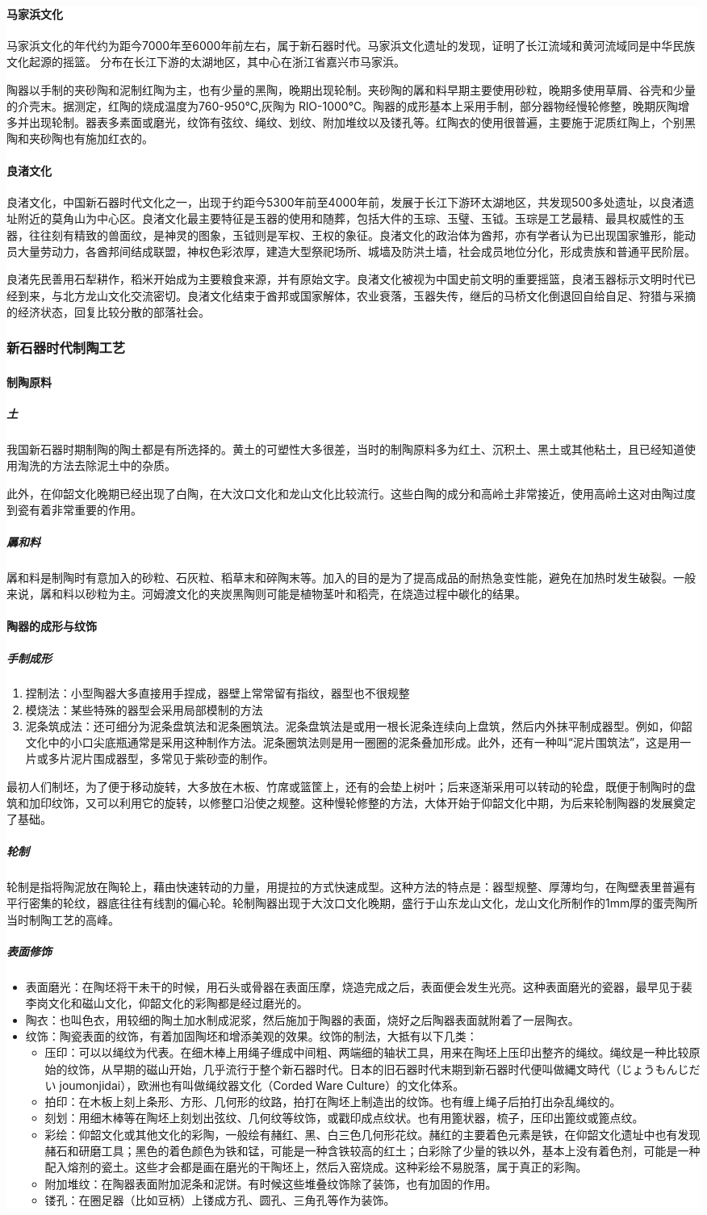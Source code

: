 #### 马家浜文化

马家浜文化的年代约为距今7000年至6000年前左右，属于新石器时代。马家浜文化遗址的发现，证明了长江流域和黄河流域同是中华民族文化起源的摇篮。 分布在长江下游的太湖地区，其中心在浙江省嘉兴市马家浜。

陶器以手制的夹砂陶和泥制红陶为主，也有少量的黑陶，晚期出现轮制。夹砂陶的羼和料早期主要使用砂粒，晚期多使用草屑、谷壳和少量的介壳末。据测定，红陶的烧成温度为760-950℃,灰陶为
RlO-1000℃。陶器的成形基本上采用手制，部分器物经慢轮修整，晚期灰陶增多并出现轮制。器表多素面或磨光，纹饰有弦纹、绳纹、划纹、附加堆纹以及镂孔等。红陶衣的使用很普遍，主要施于泥质红陶上，个别黑陶和夹砂陶也有施加红衣的。

#### 良渚文化

良渚文化，中国新石器时代文化之一，出现于约距今5300年前至4000年前，发展于长江下游环太湖地区，共发现500多处遗址，以良渚遗址附近的莫角山为中心区。良渚文化最主要特征是玉器的使用和随葬，包括大件的玉琮、玉璧、玉钺。玉琮是工艺最精、最具权威性的玉器，往往刻有精致的兽面纹，是神灵的图象，玉钺则是军权、王权的象征。良渚文化的政治体为酋邦，亦有学者认为已出现国家雏形，能动员大量劳动力，各酋邦间结成联盟，神权色彩浓厚，建造大型祭祀场所、城墙及防洪土墙，社会成员地位分化，形成贵族和普通平民阶层。

良渚先民善用石犁耕作，稻米开始成为主要粮食来源，并有原始文字。良渚文化被视为中国史前文明的重要摇篮，良渚玉器标示文明时代已经到来，与北方龙山文化交流密切。良渚文化结束于酋邦或国家解体，农业衰落，玉器失传，继后的马桥文化倒退回自给自足、狩猎与采摘的经济状态，回复比较分散的部落社会。 

### 新石器时代制陶工艺

#### 制陶原料

##### 土

我国新石器时期制陶的陶土都是有所选择的。黄土的可塑性大多很差，当时的制陶原料多为红土、沉积土、黑土或其他粘土，且已经知道使用淘洗的方法去除泥土中的杂质。

此外，在仰韶文化晚期已经出现了白陶，在大汶口文化和龙山文化比较流行。这些白陶的成分和高岭土非常接近，使用高岭土这对由陶过度到瓷有着非常重要的作用。

##### 羼和料

羼和料是制陶时有意加入的砂粒、石灰粒、稻草末和碎陶末等。加入的目的是为了提高成品的耐热急变性能，避免在加热时发生破裂。一般来说，羼和料以砂粒为主。河姆渡文化的夹炭黑陶则可能是植物茎叶和稻壳，在烧造过程中碳化的结果。

#### 陶器的成形与纹饰

##### 手制成形

1. 捏制法：小型陶器大多直接用手捏成，器壁上常常留有指纹，器型也不很规整
2. 模烧法：某些特殊的器型会采用局部模制的方法
3. 泥条筑成法：还可细分为泥条盘筑法和泥条圈筑法。泥条盘筑法是或用一根长泥条连续向上盘筑，然后内外抹平制成器型。例如，仰韶文化中的小口尖底瓶通常是采用这种制作方法。泥条圈筑法则是用一圈圈的泥条叠加形成。此外，还有一种叫“泥片围筑法”，这是用一片或多片泥片围成器型，多常见于紫砂壶的制作。

最初人们制坯，为了便于移动旋转，大多放在木板、竹席或篮筐上，还有的会垫上树叶；后来逐渐采用可以转动的轮盘，既便于制陶时的盘筑和加印纹饰，又可以利用它的旋转，以修整口沿使之规整。这种慢轮修整的方法，大体开始于仰韶文化中期，为后来轮制陶器的发展奠定了基础。

##### 轮制

轮制是指将陶泥放在陶轮上，藉由快速转动的力量，用提拉的方式快速成型。这种方法的特点是：器型规整、厚薄均匀，在陶壁表里普遍有平行密集的轮纹，器底往往有线割的偏心轮。轮制陶器出现于大汶口文化晚期，盛行于山东龙山文化，龙山文化所制作的1mm厚的蛋壳陶所当时制陶工艺的高峰。

##### 表面修饰
- 表面磨光：在陶坯将干未干的时候，用石头或骨器在表面压摩，烧造完成之后，表面便会发生光亮。这种表面磨光的瓷器，最早见于裴李岗文化和磁山文化，仰韶文化的彩陶都是经过磨光的。
- 陶衣：也叫色衣，用较细的陶土加水制成泥浆，然后施加于陶器的表面，烧好之后陶器表面就附着了一层陶衣。
- 纹饰：陶瓷表面的纹饰，有着加固陶坯和增添美观的效果。纹饰的制法，大抵有以下几类：
    - 压印：可以以绳纹为代表。在细木棒上用绳子缠成中间粗、两端细的轴状工具，用来在陶坯上压印出整齐的绳纹。绳纹是一种比较原始的纹饰，从早期的磁山开始，几乎流行于整个新石器时代。日本的旧石器时代末期到新石器时代便叫做縄文時代（じょうもんじだい joumonjidai），欧洲也有叫做绳纹器文化（Corded Ware Culture）的文化体系。
    - 拍印：在木板上刻上条形、方形、几何形的纹路，拍打在陶坯上制造出的纹饰。也有缠上绳子后拍打出杂乱绳纹的。
    - 刻划：用细木棒等在陶坯上刻划出弦纹、几何纹等纹饰，或戳印成点纹状。也有用篦状器，梳子，压印出篦纹或篦点纹。
    - 彩绘：仰韶文化或其他文化的彩陶，一般绘有赭红、黑、白三色几何形花纹。赭红的主要着色元素是铁，在仰韶文化遗址中也有发现赭石和研磨工具；黑色的着色颜色为铁和锰，可能是一种含铁较高的红土；白彩除了少量的铁以外，基本上没有着色剂，可能是一种配入熔剂的瓷土。这些才会都是画在磨光的干陶坯上，然后入窑烧成。这种彩绘不易脱落，属于真正的彩陶。
    - 附加堆纹：在陶器表面附加泥条和泥饼。有时候这些堆叠纹饰除了装饰，也有加固的作用。
    - 镂孔：在圈足器（比如豆柄）上镂成方孔、圆孔、三角孔等作为装饰。
